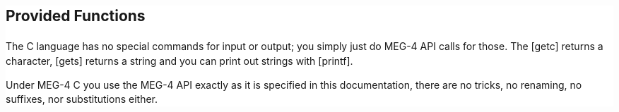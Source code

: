 <h2 c_api>Provided Functions</h2>

The C language has no special commands for input or output; you simply just do MEG-4 API calls for those. The [getc] returns
a character, [gets] returns a string and you can print out strings with [printf].

Under MEG-4 C you use the MEG-4 API exactly as it is specified in this documentation, there are no tricks, no renaming, no
suffixes, nor substitutions either.

